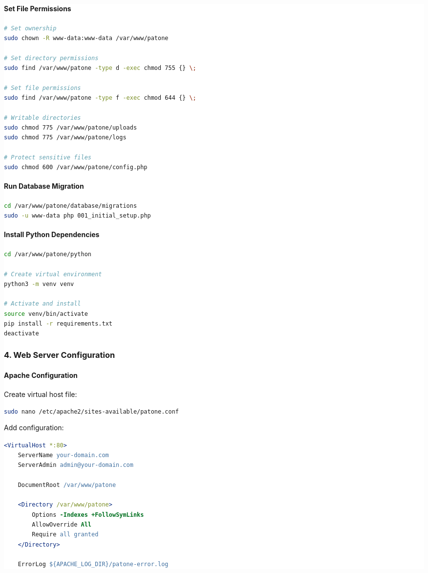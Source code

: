
#### Set File Permissions

```bash
# Set ownership
sudo chown -R www-data:www-data /var/www/patone

# Set directory permissions
sudo find /var/www/patone -type d -exec chmod 755 {} \;

# Set file permissions
sudo find /var/www/patone -type f -exec chmod 644 {} \;

# Writable directories
sudo chmod 775 /var/www/patone/uploads
sudo chmod 775 /var/www/patone/logs

# Protect sensitive files
sudo chmod 600 /var/www/patone/config.php
```

#### Run Database Migration

```bash
cd /var/www/patone/database/migrations
sudo -u www-data php 001_initial_setup.php
```

#### Install Python Dependencies

```bash
cd /var/www/patone/python

# Create virtual environment
python3 -m venv venv

# Activate and install
source venv/bin/activate
pip install -r requirements.txt
deactivate
```

### 4. Web Server Configuration

#### Apache Configuration

Create virtual host file:

```bash
sudo nano /etc/apache2/sites-available/patone.conf
```

Add configuration:

```apache
<VirtualHost *:80>
    ServerName your-domain.com
    ServerAdmin admin@your-domain.com
    
    DocumentRoot /var/www/patone
    
    <Directory /var/www/patone>
        Options -Indexes +FollowSymLinks
        AllowOverride All
        Require all granted
    </Directory>
    
    ErrorLog ${APACHE_LOG_DIR}/patone-error.log
```